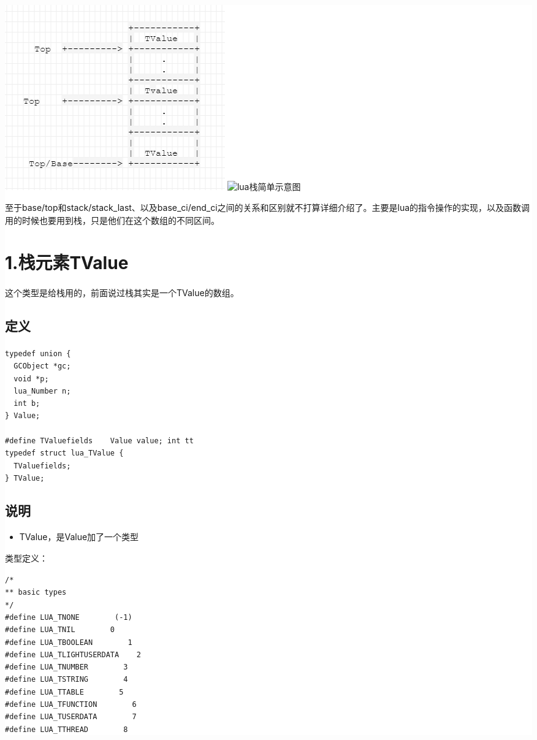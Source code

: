 ![数据流图](img/lua_stack_simple.png)
![lua栈简单示意图](https://github.com/pkxpp/pkxpp.github.io/blob/master/_posts/lua/img/lua_stack_simple.png?raw=true)


至于base/top和stack/stack_last、以及base_ci/end_ci之间的关系和区别就不打算详细介绍了。主要是lua的指令操作的实现，以及函数调用的时候也要用到栈，只是他们在这个数组的不同区间。

# 1.栈元素TValue
这个类型是给栈用的，前面说过栈其实是一个TValue的数组。

## 定义

```
typedef union {
  GCObject *gc;
  void *p;
  lua_Number n;
  int b;
} Value;

#define TValuefields    Value value; int tt
typedef struct lua_TValue {
  TValuefields;
} TValue;
```

## 说明
* TValue，是Value加了一个类型

类型定义：

```
/*
** basic types
*/
#define LUA_TNONE        (-1)
#define LUA_TNIL        0
#define LUA_TBOOLEAN        1
#define LUA_TLIGHTUSERDATA    2
#define LUA_TNUMBER        3
#define LUA_TSTRING        4
#define LUA_TTABLE        5
#define LUA_TFUNCTION        6
#define LUA_TUSERDATA        7
#define LUA_TTHREAD        8
```
